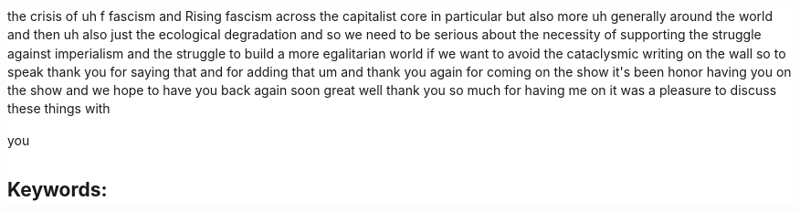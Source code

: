 the crisis of uh f fascism and Rising
fascism across the capitalist core in
particular but also more uh generally
around the world and then uh also just
the ecological degradation and so we
need to be serious about the necessity
of supporting the struggle against
imperialism and the struggle to build a
more egalitarian world if we want to
avoid the cataclysmic writing on the
wall so to
speak thank you for saying that and for
adding that um and thank you again for
coming on the show it's been honor
having you on the show and we hope to
have you back again soon great well
thank you so much for having me on it
was a pleasure to discuss these things
with

you


## Keywords:

